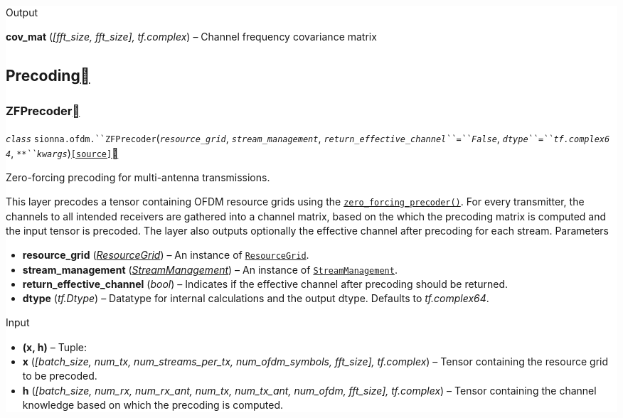 
Output
    
**cov_mat** (<em>[fft_size, fft_size], tf.complex</em>) – Channel frequency covariance matrix



## Precoding<a class="headerlink" href="https://nvlabs.github.io/sionna/api/ofdm.html#precoding" title="Permalink to this headline"></a>

### ZFPrecoder<a class="headerlink" href="https://nvlabs.github.io/sionna/api/ofdm.html#zfprecoder" title="Permalink to this headline"></a>

<em class="property">`class` </em>`sionna.ofdm.``ZFPrecoder`(<em class="sig-param">`resource_grid`</em>, <em class="sig-param">`stream_management`</em>, <em class="sig-param">`return_effective_channel``=``False`</em>, <em class="sig-param">`dtype``=``tf.complex64`</em>, <em class="sig-param">`**``kwargs`</em>)<a class="reference internal" href="../_modules/sionna/ofdm/precoding.html#ZFPrecoder">`[source]`</a><a class="headerlink" href="https://nvlabs.github.io/sionna/api/ofdm.html#sionna.ofdm.ZFPrecoder" title="Permalink to this definition"></a>
    
Zero-forcing precoding for multi-antenna transmissions.
    
This layer precodes a tensor containing OFDM resource grids using
the <a class="reference internal" href="mimo.html#sionna.mimo.zero_forcing_precoder" title="sionna.mimo.zero_forcing_precoder">`zero_forcing_precoder()`</a>. For every
transmitter, the channels to all intended receivers are gathered
into a channel matrix, based on the which the precoding matrix
is computed and the input tensor is precoded. The layer also outputs
optionally the effective channel after precoding for each stream.
Parameters
 
- **resource_grid** (<a class="reference internal" href="https://nvlabs.github.io/sionna/api/ofdm.html#sionna.ofdm.ResourceGrid" title="sionna.ofdm.ResourceGrid"><em>ResourceGrid</em></a>) – An instance of <a class="reference internal" href="https://nvlabs.github.io/sionna/api/ofdm.html#sionna.ofdm.ResourceGrid" title="sionna.ofdm.ResourceGrid">`ResourceGrid`</a>.
- **stream_management** (<a class="reference internal" href="mimo.html#sionna.mimo.StreamManagement" title="sionna.mimo.StreamManagement"><em>StreamManagement</em></a>) – An instance of <a class="reference internal" href="mimo.html#sionna.mimo.StreamManagement" title="sionna.mimo.StreamManagement">`StreamManagement`</a>.
- **return_effective_channel** (<em>bool</em>) – Indicates if the effective channel after precoding should be returned.
- **dtype** (<em>tf.Dtype</em>) – Datatype for internal calculations and the output dtype.
Defaults to <cite>tf.complex64</cite>.


Input
 
- **(x, h)** – Tuple:
- **x** (<em>[batch_size, num_tx, num_streams_per_tx, num_ofdm_symbols, fft_size], tf.complex</em>) – Tensor containing the resource grid to be precoded.
- **h** (<em>[batch_size, num_rx, num_rx_ant, num_tx, num_tx_ant, num_ofdm, fft_size], tf.complex</em>) – Tensor containing the channel knowledge based on which the precoding
is computed.
